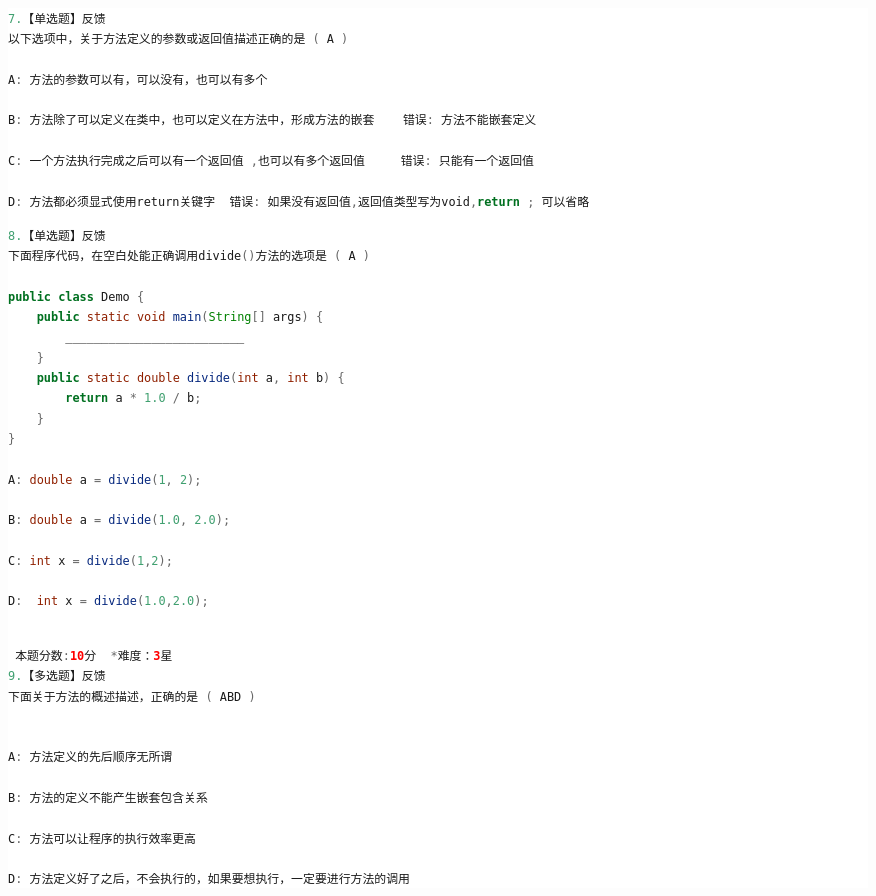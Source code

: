 




```java
7.【单选题】反馈 
以下选项中，关于方法定义的参数或返回值描述正确的是 ( A ) 
	
A: 方法的参数可以有，可以没有，也可以有多个 
	
B: 方法除了可以定义在类中，也可以定义在方法中，形成方法的嵌套 	错误: 方法不能嵌套定义
	
C: 一个方法执行完成之后可以有一个返回值 ,也可以有多个返回值	 错误: 只能有一个返回值
	
D: 方法都必须显式使用return关键字  错误: 如果没有返回值,返回值类型写为void,return ; 可以省略
```



```java
8.【单选题】反馈
下面程序代码，在空白处能正确调用divide()方法的选项是 ( A )

public class Demo {
    public static void main(String[] args) {
        _________________________
    }   
    public static double divide(int a, int b) {
        return a * 1.0 / b;
    }
}
	
A: double a = divide(1, 2);
	
B: double a = divide(1.0, 2.0);
	
C: int x = divide(1,2);
	
D:  int x = divide(1.0,2.0);

```



```java

 本题分数:10分  *难度：3星
9.【多选题】反馈
下面关于方法的概述描述，正确的是 ( ABD )	

	
A: 方法定义的先后顺序无所谓 
	
B: 方法的定义不能产生嵌套包含关系
	
C: 方法可以让程序的执行效率更高 
	
D: 方法定义好了之后，不会执行的，如果要想执行，一定要进行方法的调用 
```
